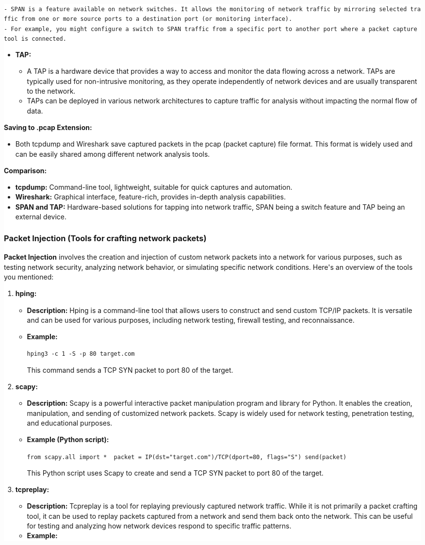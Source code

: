     - SPAN is a feature available on network switches. It allows the monitoring of network traffic by mirroring selected traffic from one or more source ports to a destination port (or monitoring interface).
    - For example, you might configure a switch to SPAN traffic from a specific port to another port where a packet capture tool is connected.
- **TAP:**
    
    - A TAP is a hardware device that provides a way to access and monitor the data flowing across a network. TAPs are typically used for non-intrusive monitoring, as they operate independently of network devices and are usually transparent to the network.
    - TAPs can be deployed in various network architectures to capture traffic for analysis without impacting the normal flow of data.

**Saving to .pcap Extension:**

- Both tcpdump and Wireshark save captured packets in the pcap (packet capture) file format. This format is widely used and can be easily shared among different network analysis tools.

**Comparison:**

- **tcpdump:** Command-line tool, lightweight, suitable for quick captures and automation.
- **Wireshark:** Graphical interface, feature-rich, provides in-depth analysis capabilities.
- **SPAN and TAP:** Hardware-based solutions for tapping into network traffic, SPAN being a switch feature and TAP being an external device.

### Packet Injection (Tools for crafting network packets)
**Packet Injection** involves the creation and injection of custom network packets into a network for various purposes, such as testing network security, analyzing network behavior, or simulating specific network conditions. Here's an overview of the tools you mentioned:

1. **hping:**
    
    - **Description:** Hping is a command-line tool that allows users to construct and send custom TCP/IP packets. It is versatile and can be used for various purposes, including network testing, firewall testing, and reconnaissance.
    - **Example:**
    
        `hping3 -c 1 -S -p 80 target.com`
        
        This command sends a TCP SYN packet to port 80 of the target.
2. **scapy:**
    
    - **Description:** Scapy is a powerful interactive packet manipulation program and library for Python. It enables the creation, manipulation, and sending of customized network packets. Scapy is widely used for network testing, penetration testing, and educational purposes.
    - **Example (Python script):**
        
        `from scapy.all import *  packet = IP(dst="target.com")/TCP(dport=80, flags="S") send(packet)`
        
        This Python script uses Scapy to create and send a TCP SYN packet to port 80 of the target.
3. **tcpreplay:**
    
    - **Description:** Tcpreplay is a tool for replaying previously captured network traffic. While it is not primarily a packet crafting tool, it can be used to replay packets captured from a network and send them back onto the network. This can be useful for testing and analyzing how network devices respond to specific traffic patterns.
    - **Example:**
        